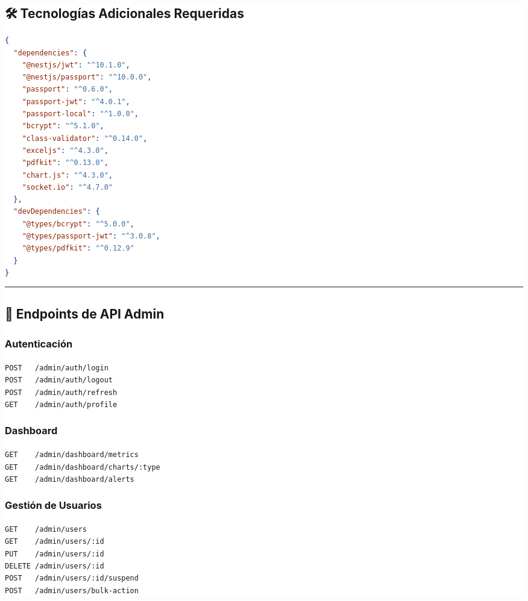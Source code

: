 
## 🛠️ **Tecnologías Adicionales Requeridas**

```json
{
  "dependencies": {
    "@nestjs/jwt": "^10.1.0",
    "@nestjs/passport": "^10.0.0",
    "passport": "^0.6.0",
    "passport-jwt": "^4.0.1",
    "passport-local": "^1.0.0",
    "bcrypt": "^5.1.0",
    "class-validator": "^0.14.0",
    "exceljs": "^4.3.0",
    "pdfkit": "^0.13.0",
    "chart.js": "^4.3.0",
    "socket.io": "^4.7.0"
  },
  "devDependencies": {
    "@types/bcrypt": "^5.0.0",
    "@types/passport-jwt": "^3.0.8",
    "@types/pdfkit": "^0.12.9"
  }
}
```

---

## 🎯 **Endpoints de API Admin**

### **Autenticación**
```
POST   /admin/auth/login
POST   /admin/auth/logout
POST   /admin/auth/refresh
GET    /admin/auth/profile
```

### **Dashboard**
```
GET    /admin/dashboard/metrics
GET    /admin/dashboard/charts/:type
GET    /admin/dashboard/alerts
```

### **Gestión de Usuarios**
```
GET    /admin/users
GET    /admin/users/:id
PUT    /admin/users/:id
DELETE /admin/users/:id
POST   /admin/users/:id/suspend
POST   /admin/users/bulk-action
```
